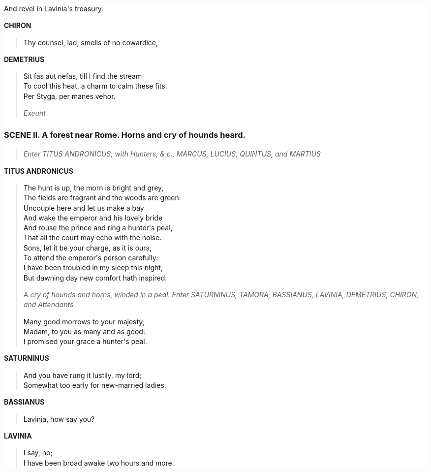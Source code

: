 <a name="2.1.140">And revel in Lavinia's treasury.</a><br>
</blockquote>

<a name="speech27"><b>CHIRON</b></a>
<blockquote>
<a name="2.1.141">Thy counsel, lad, smells of no cowardice,</a><br>
</blockquote>

<a name="speech28"><b>DEMETRIUS</b></a>
<blockquote>
<a name="2.1.142">Sit fas aut nefas, till I find the stream</a><br>
<a name="2.1.143">To cool this heat, a charm to calm these fits.</a><br>
<a name="2.1.144">Per Styga, per manes vehor.</a><br>
<p><i>Exeunt</i></p>
</blockquote>
<h3>SCENE II. A forest near Rome. Horns and cry of hounds heard.</h3>
<p></p><blockquote>
<i>Enter TITUS ANDRONICUS, with Hunters,  &amp; c., MARCUS, LUCIUS, QUINTUS, and MARTIUS</i>
</blockquote>

<a name="speech1"><b>TITUS ANDRONICUS</b></a>
<blockquote>
<a name="2.2.1">The hunt is up, the morn is bright and grey,</a><br>
<a name="2.2.2">The fields are fragrant and the woods are green:</a><br>
<a name="2.2.3">Uncouple here and let us make a bay</a><br>
<a name="2.2.4">And wake the emperor and his lovely bride</a><br>
<a name="2.2.5">And rouse the prince and ring a hunter's peal,</a><br>
<a name="2.2.6">That all the court may echo with the noise.</a><br>
<a name="2.2.7">Sons, let it be your charge, as it is ours,</a><br>
<a name="2.2.8">To attend the emperor's person carefully:</a><br>
<a name="2.2.9">I have been troubled in my sleep this night,</a><br>
<a name="2.2.10">But dawning day new comfort hath inspired.</a><br>
<p><i>A cry of hounds and horns, winded in a peal. Enter  SATURNINUS, TAMORA, BASSIANUS, LAVINIA, DEMETRIUS, CHIRON, and Attendants</i></p>
<a name="2.2.11">Many good morrows to your majesty;</a><br>
<a name="2.2.12">Madam, to you as many and as good:</a><br>
<a name="2.2.13">I promised your grace a hunter's peal.</a><br>
</blockquote>

<a name="speech2"><b>SATURNINUS</b></a>
<blockquote>
<a name="2.2.14">And you have rung it lustily, my lord;</a><br>
<a name="2.2.15">Somewhat too early for new-married ladies.</a><br>
</blockquote>

<a name="speech3"><b>BASSIANUS</b></a>
<blockquote>
<a name="2.2.16">Lavinia, how say you?</a><br>
</blockquote>

<a name="speech4"><b>LAVINIA</b></a>
<blockquote>
<a name="2.2.17">I say, no;</a><br>
<a name="2.2.18">I have been broad awake two hours and more.</a><br>
</blockquote>
